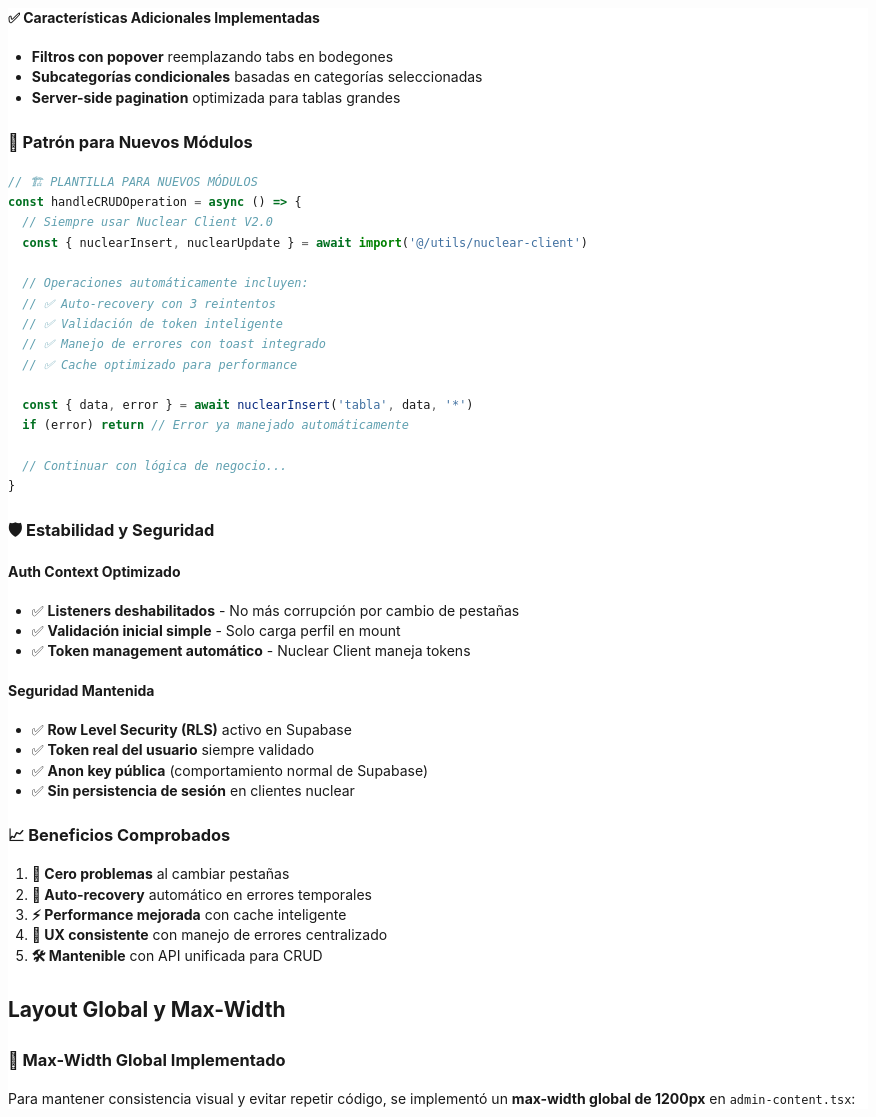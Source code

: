 #### **✅ Características Adicionales Implementadas**
- **Filtros con popover** reemplazando tabs en bodegones
- **Subcategorías condicionales** basadas en categorías seleccionadas
- **Server-side pagination** optimizada para tablas grandes

### 🔄 Patrón para Nuevos Módulos

```typescript
// 🏗️ PLANTILLA PARA NUEVOS MÓDULOS
const handleCRUDOperation = async () => {
  // Siempre usar Nuclear Client V2.0
  const { nuclearInsert, nuclearUpdate } = await import('@/utils/nuclear-client')
  
  // Operaciones automáticamente incluyen:
  // ✅ Auto-recovery con 3 reintentos
  // ✅ Validación de token inteligente
  // ✅ Manejo de errores con toast integrado
  // ✅ Cache optimizado para performance
  
  const { data, error } = await nuclearInsert('tabla', data, '*')
  if (error) return // Error ya manejado automáticamente
  
  // Continuar con lógica de negocio...
}
```

### 🛡️ Estabilidad y Seguridad

#### **Auth Context Optimizado**
- ✅ **Listeners deshabilitados** - No más corrupción por cambio de pestañas
- ✅ **Validación inicial simple** - Solo carga perfil en mount
- ✅ **Token management automático** - Nuclear Client maneja tokens

#### **Seguridad Mantenida**
- ✅ **Row Level Security (RLS)** activo en Supabase
- ✅ **Token real del usuario** siempre validado
- ✅ **Anon key pública** (comportamiento normal de Supabase)
- ✅ **Sin persistencia de sesión** en clientes nuclear

### 📈 Beneficios Comprobados

1. **🚫 Cero problemas** al cambiar pestañas
2. **🔄 Auto-recovery** automático en errores temporales  
3. **⚡ Performance mejorada** con cache inteligente
4. **🎯 UX consistente** con manejo de errores centralizado
5. **🛠️ Mantenible** con API unificada para CRUD

## Layout Global y Max-Width

### 🎯 Max-Width Global Implementado
Para mantener consistencia visual y evitar repetir código, se implementó un **max-width global de 1200px** en `admin-content.tsx`:
